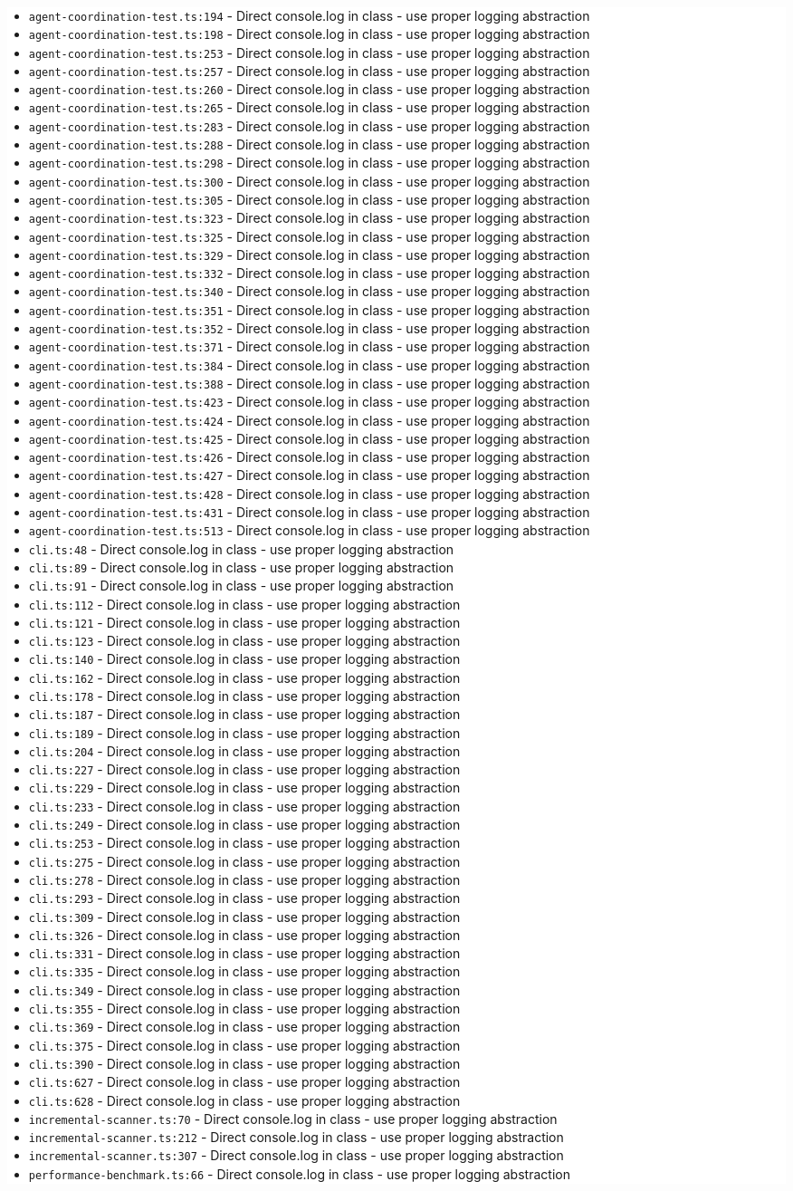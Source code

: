 - `agent-coordination-test.ts:194` - Direct console.log in class - use proper logging abstraction
- `agent-coordination-test.ts:198` - Direct console.log in class - use proper logging abstraction
- `agent-coordination-test.ts:253` - Direct console.log in class - use proper logging abstraction
- `agent-coordination-test.ts:257` - Direct console.log in class - use proper logging abstraction
- `agent-coordination-test.ts:260` - Direct console.log in class - use proper logging abstraction
- `agent-coordination-test.ts:265` - Direct console.log in class - use proper logging abstraction
- `agent-coordination-test.ts:283` - Direct console.log in class - use proper logging abstraction
- `agent-coordination-test.ts:288` - Direct console.log in class - use proper logging abstraction
- `agent-coordination-test.ts:298` - Direct console.log in class - use proper logging abstraction
- `agent-coordination-test.ts:300` - Direct console.log in class - use proper logging abstraction
- `agent-coordination-test.ts:305` - Direct console.log in class - use proper logging abstraction
- `agent-coordination-test.ts:323` - Direct console.log in class - use proper logging abstraction
- `agent-coordination-test.ts:325` - Direct console.log in class - use proper logging abstraction
- `agent-coordination-test.ts:329` - Direct console.log in class - use proper logging abstraction
- `agent-coordination-test.ts:332` - Direct console.log in class - use proper logging abstraction
- `agent-coordination-test.ts:340` - Direct console.log in class - use proper logging abstraction
- `agent-coordination-test.ts:351` - Direct console.log in class - use proper logging abstraction
- `agent-coordination-test.ts:352` - Direct console.log in class - use proper logging abstraction
- `agent-coordination-test.ts:371` - Direct console.log in class - use proper logging abstraction
- `agent-coordination-test.ts:384` - Direct console.log in class - use proper logging abstraction
- `agent-coordination-test.ts:388` - Direct console.log in class - use proper logging abstraction
- `agent-coordination-test.ts:423` - Direct console.log in class - use proper logging abstraction
- `agent-coordination-test.ts:424` - Direct console.log in class - use proper logging abstraction
- `agent-coordination-test.ts:425` - Direct console.log in class - use proper logging abstraction
- `agent-coordination-test.ts:426` - Direct console.log in class - use proper logging abstraction
- `agent-coordination-test.ts:427` - Direct console.log in class - use proper logging abstraction
- `agent-coordination-test.ts:428` - Direct console.log in class - use proper logging abstraction
- `agent-coordination-test.ts:431` - Direct console.log in class - use proper logging abstraction
- `agent-coordination-test.ts:513` - Direct console.log in class - use proper logging abstraction
- `cli.ts:48` - Direct console.log in class - use proper logging abstraction
- `cli.ts:89` - Direct console.log in class - use proper logging abstraction
- `cli.ts:91` - Direct console.log in class - use proper logging abstraction
- `cli.ts:112` - Direct console.log in class - use proper logging abstraction
- `cli.ts:121` - Direct console.log in class - use proper logging abstraction
- `cli.ts:123` - Direct console.log in class - use proper logging abstraction
- `cli.ts:140` - Direct console.log in class - use proper logging abstraction
- `cli.ts:162` - Direct console.log in class - use proper logging abstraction
- `cli.ts:178` - Direct console.log in class - use proper logging abstraction
- `cli.ts:187` - Direct console.log in class - use proper logging abstraction
- `cli.ts:189` - Direct console.log in class - use proper logging abstraction
- `cli.ts:204` - Direct console.log in class - use proper logging abstraction
- `cli.ts:227` - Direct console.log in class - use proper logging abstraction
- `cli.ts:229` - Direct console.log in class - use proper logging abstraction
- `cli.ts:233` - Direct console.log in class - use proper logging abstraction
- `cli.ts:249` - Direct console.log in class - use proper logging abstraction
- `cli.ts:253` - Direct console.log in class - use proper logging abstraction
- `cli.ts:275` - Direct console.log in class - use proper logging abstraction
- `cli.ts:278` - Direct console.log in class - use proper logging abstraction
- `cli.ts:293` - Direct console.log in class - use proper logging abstraction
- `cli.ts:309` - Direct console.log in class - use proper logging abstraction
- `cli.ts:326` - Direct console.log in class - use proper logging abstraction
- `cli.ts:331` - Direct console.log in class - use proper logging abstraction
- `cli.ts:335` - Direct console.log in class - use proper logging abstraction
- `cli.ts:349` - Direct console.log in class - use proper logging abstraction
- `cli.ts:355` - Direct console.log in class - use proper logging abstraction
- `cli.ts:369` - Direct console.log in class - use proper logging abstraction
- `cli.ts:375` - Direct console.log in class - use proper logging abstraction
- `cli.ts:390` - Direct console.log in class - use proper logging abstraction
- `cli.ts:627` - Direct console.log in class - use proper logging abstraction
- `cli.ts:628` - Direct console.log in class - use proper logging abstraction
- `incremental-scanner.ts:70` - Direct console.log in class - use proper logging abstraction
- `incremental-scanner.ts:212` - Direct console.log in class - use proper logging abstraction
- `incremental-scanner.ts:307` - Direct console.log in class - use proper logging abstraction
- `performance-benchmark.ts:66` - Direct console.log in class - use proper logging abstraction